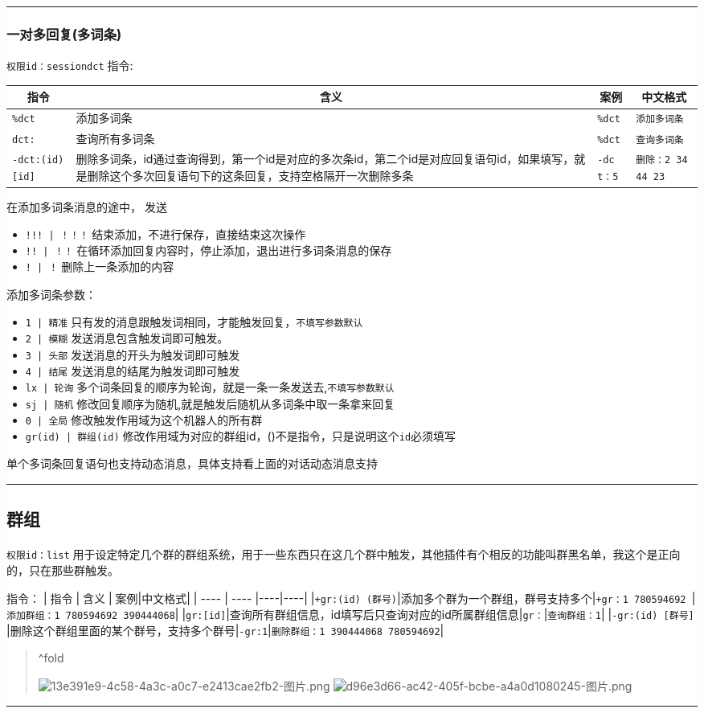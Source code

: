 
---
### 一对多回复(多词条)
`权限id：sessiondct`
指令:

|  指令   | 含义  | 案例|中文格式|
|  ----  | ----  |----|----|
|`%dct`|添加多词条|`%dct`|`添加多词条`|
|`dct:`|查询所有多词条|`%dct`|`查询多词条`|
|`-dct:(id) [id]`|删除多词条，id通过查询得到，第一个id是对应的多次条id，第二个id是对应回复语句id，如果填写，就是删除这个多次回复语句下的这条回复，支持空格隔开一次删除多条|`-dct：5`|`删除：2 34 44 23`|

在添加多词条消息的途中，
发送
* `!!! | ！！！` 结束添加，不进行保存，直接结束这次操作
* `!! | ！！` 在循环添加回复内容时，停止添加，退出进行多词条消息的保存
* `! | ！` 删除上一条添加的内容

添加多词条参数：
* `1 | 精准` 只有发的消息跟触发词相同，才能触发回复，`不填写参数默认`
* `2 | 模糊` 发送消息包含触发词即可触发。
* `3 | 头部` 发送消息的开头为触发词即可触发
* `4 | 结尾` 发送消息的结尾为触发词即可触发
* `lx | 轮询` 多个词条回复的顺序为轮询，就是一条一条发送去,`不填写参数默认`
* `sj | 随机`  修改回复顺序为随机,就是触发后随机从多词条中取一条拿来回复
* `0 | 全局` 修改触发作用域为这个机器人的所有群
* `gr(id) | 群组(id)` 修改作用域为对应的群组id，()不是指令，只是说明这个`id`必须填写

单个多词条回复语句也支持动态消息，具体支持看上面的对话动态消息支持

---
## 群组
`权限id：list`
用于设定特定几个群的群组系统，用于一些东西只在这几个群中触发，其他插件有个相反的功能叫群黑名单，我这个是正向的，只在那些群触发。

指令：
|  指令   | 含义  | 案例|中文格式|
|  ----  | ----  |----|----|
|`+gr:(id) (群号)`|添加多个群为一个群组，群号支持多个|`+gr：1 780594692 `|`添加群组：1 780594692 390444068`|
|`gr:[id]`|查询所有群组信息，id填写后只查询对应的id所属群组信息|`gr：`|`查询群组：1`|
|`-gr:(id) [群号]`|删除这个群组里面的某个群号，支持多个群号|`-gr:1`|`删除群组：1 390444068 780594692`|

> ^fold
>
> ![13e391e9-4c58-4a3c-a0c7-e2413cae2fb2-图片.png](/assets/uploads/files/1660795545100-13e391e9-4c58-4a3c-a0c7-e2413cae2fb2-图片.png)
>![d96e3d66-ac42-405f-bcbe-a4a0d1080245-图片.png](/assets/uploads/files/1660795600588-d96e3d66-ac42-405f-bcbe-a4a0d1080245-图片.png)
>

---